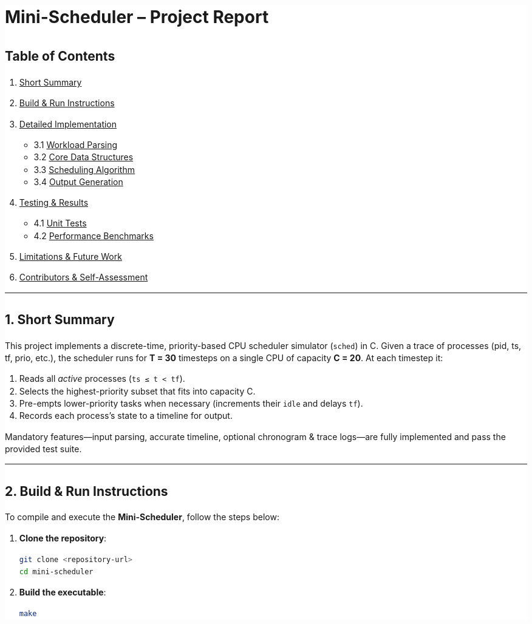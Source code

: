 # Mini-Scheduler – Project Report

## Table of Contents

1. [Short Summary](#short-summary)
2. [Build & Run Instructions](#build--run-instructions)
3. [Detailed Implementation](#detailed-implementation)

   * 3.1 [Workload Parsing](#31-workload-parsing)
   * 3.2 [Core Data Structures](#32-core-data-structures)
   * 3.3 [Scheduling Algorithm](#33-scheduling-algorithm)
   * 3.4 [Output Generation](#34-output-generation)
4. [Testing & Results](#testing--results)

   * 4.1 [Unit Tests](#41-unit-tests)
   * 4.2 [Performance Benchmarks](#42-performance-benchmarks)
5. [Limitations & Future Work](#limitations--future-work)
6. [Contributors & Self-Assessment](#contributors--self-assessment)

---

## 1. Short Summary

This project implements a discrete-time, priority-based CPU scheduler simulator (`sched`) in C.
Given a trace of processes (pid, ts, tf, prio, etc.), the scheduler runs for **T = 30** timesteps on a single CPU of capacity **C = 20**. At each timestep it:

1. Reads all *active* processes (`ts ≤ t < tf`).
2. Selects the highest-priority subset that fits into capacity C.
3. Pre-empts lower-priority tasks when necessary (increments their `idle` and delays `tf`).
4. Records each process’s state to a timeline for output.

Mandatory features—input parsing, accurate timeline, optional chronogram & trace logs—are fully implemented and pass the provided test suite.

---

## 2. Build & Run Instructions

To compile and execute the **Mini-Scheduler**, follow the steps below:

1. **Clone the repository**:

   ```bash
   git clone <repository-url>
   cd mini-scheduler
   ```

2. **Build the executable**:

   ```bash
   make
   ```
